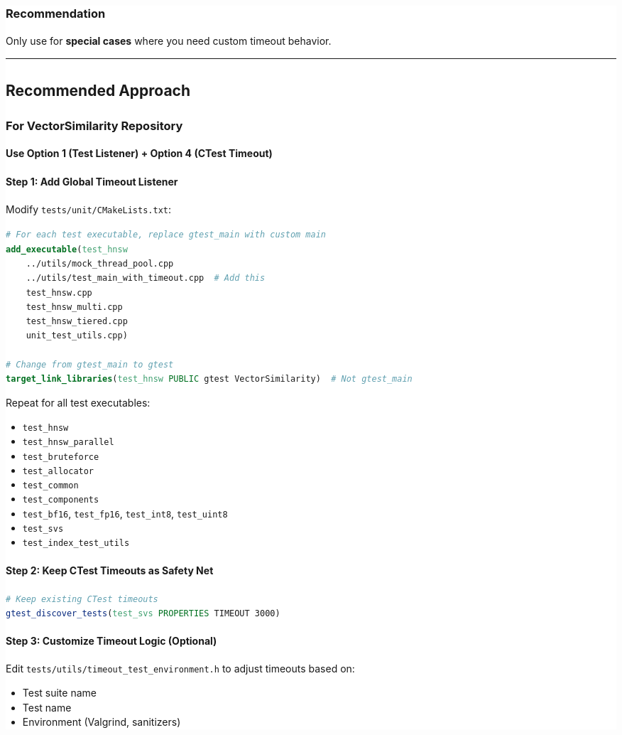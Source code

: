 ### Recommendation
Only use for **special cases** where you need custom timeout behavior.

---

## **Recommended Approach**

### For VectorSimilarity Repository

**Use Option 1 (Test Listener) + Option 4 (CTest Timeout)**

#### Step 1: Add Global Timeout Listener

Modify `tests/unit/CMakeLists.txt`:

```cmake
# For each test executable, replace gtest_main with custom main
add_executable(test_hnsw 
    ../utils/mock_thread_pool.cpp 
    ../utils/test_main_with_timeout.cpp  # Add this
    test_hnsw.cpp 
    test_hnsw_multi.cpp 
    test_hnsw_tiered.cpp 
    unit_test_utils.cpp)

# Change from gtest_main to gtest
target_link_libraries(test_hnsw PUBLIC gtest VectorSimilarity)  # Not gtest_main
```

Repeat for all test executables:
- `test_hnsw`
- `test_hnsw_parallel`
- `test_bruteforce`
- `test_allocator`
- `test_common`
- `test_components`
- `test_bf16`, `test_fp16`, `test_int8`, `test_uint8`
- `test_svs`
- `test_index_test_utils`

#### Step 2: Keep CTest Timeouts as Safety Net

```cmake
# Keep existing CTest timeouts
gtest_discover_tests(test_svs PROPERTIES TIMEOUT 3000)
```

#### Step 3: Customize Timeout Logic (Optional)

Edit `tests/utils/timeout_test_environment.h` to adjust timeouts based on:
- Test suite name
- Test name
- Environment (Valgrind, sanitizers)
